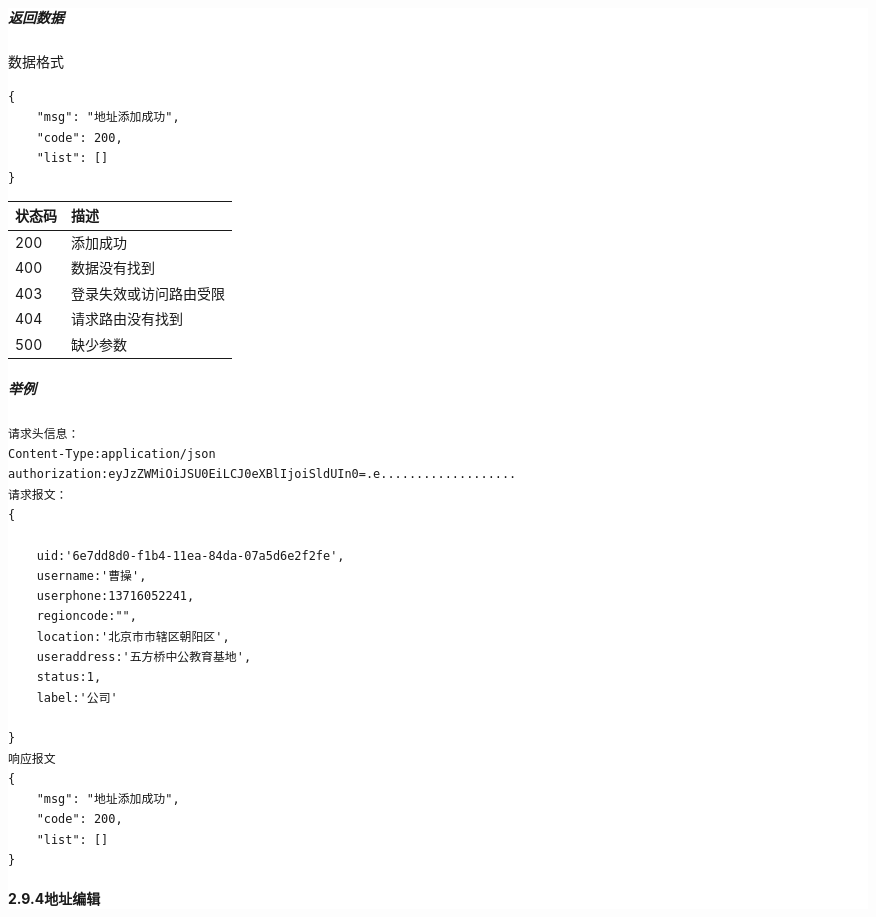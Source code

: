 ##### 返回数据

数据格式

```
{
	"msg": "地址添加成功",
	"code": 200,
	"list": []
}
```



| 状态码 | 描述                   |
| :----- | :--------------------- |
| 200    | 添加成功               |
| 400    | 数据没有找到           |
| 403    | 登录失效或访问路由受限 |
| 404    | 请求路由没有找到       |
| 500    | 缺少参数               |

##### 举例

```vue
请求头信息：
Content-Type:application/json
authorization:eyJzZWMiOiJSU0EiLCJ0eXBlIjoiSldUIn0=.e...................
请求报文：
{
    
    uid:'6e7dd8d0-f1b4-11ea-84da-07a5d6e2f2fe',
    username:'曹操',
    userphone:13716052241,
    regioncode:"",
    location:'北京市市辖区朝阳区',
    useraddress:'五方桥中公教育基地',
    status:1,
    label:'公司'
        
}
响应报文
{
	"msg": "地址添加成功",
	"code": 200,
	"list": []
}
```



#### 2.9.4地址编辑
